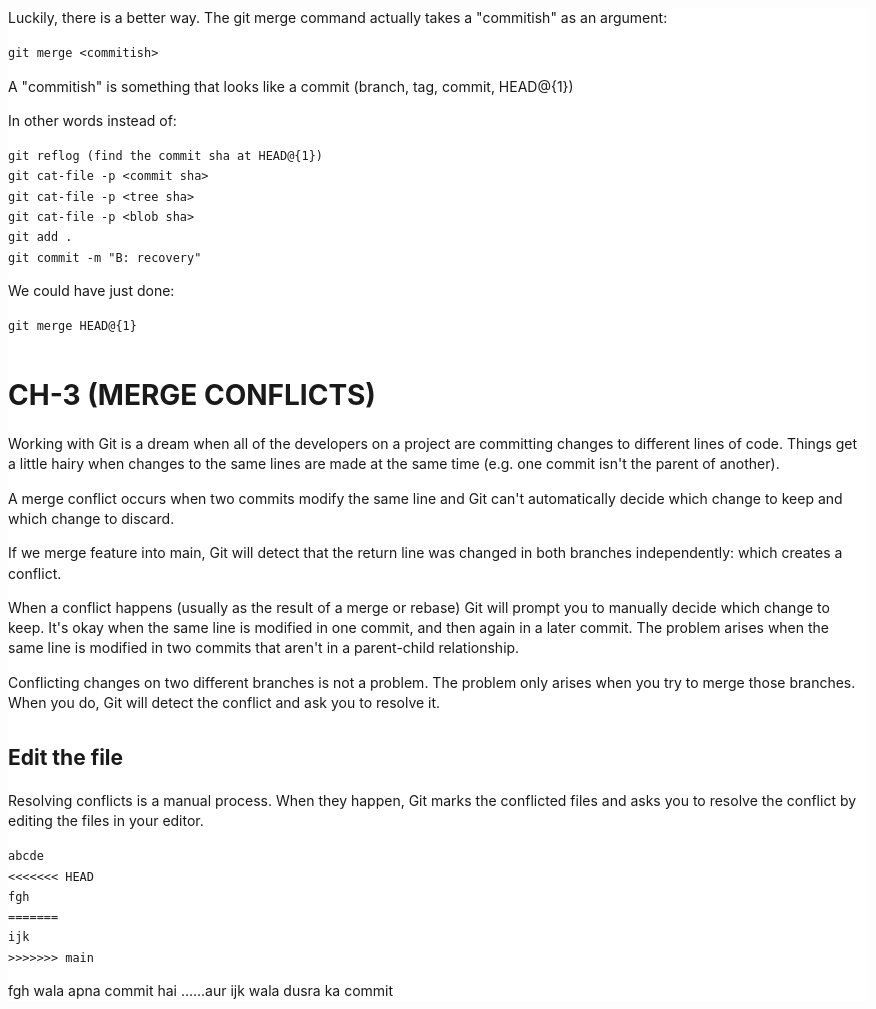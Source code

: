 Luckily, there is a better way. The git merge command actually takes a "commitish" as an argument:
```
git merge <commitish>
```
A "commitish" is something that looks like a commit (branch, tag, commit, HEAD@{1})

In other words instead of:
```
git reflog (find the commit sha at HEAD@{1})
git cat-file -p <commit sha>
git cat-file -p <tree sha>
git cat-file -p <blob sha>
git add .
git commit -m "B: recovery"
```
We could have just done:
```
git merge HEAD@{1}
```


# CH-3 (MERGE CONFLICTS)

Working with Git is a dream when all of the developers on a project are committing changes to different lines of code. Things get a little hairy when changes to the same lines are made at the same time (e.g. one commit isn't the parent of another).

A merge conflict occurs when two commits modify the same line and Git can't automatically decide which change to keep and which change to discard.

If we merge feature into main, Git will detect that the return line was changed in both branches independently: which creates a conflict.

When a conflict happens (usually as the result of a merge or rebase) Git will prompt you to manually decide which change to keep. It's okay when the same line is modified in one commit, and then again in a later commit. The problem arises when the same line is modified in two commits that aren't in a parent-child relationship.

Conflicting changes on two different branches is not a problem. The problem only arises when you try to merge those branches. When you do, Git will detect the conflict and ask you to resolve it.

## Edit the file
Resolving conflicts is a manual process. When they happen, Git marks the conflicted files and asks you to resolve the conflict by editing the files in your editor.

```
abcde
<<<<<<< HEAD
fgh
=======
ijk
>>>>>>> main
```
fgh wala apna commit hai ......aur ijk wala dusra ka commit 
